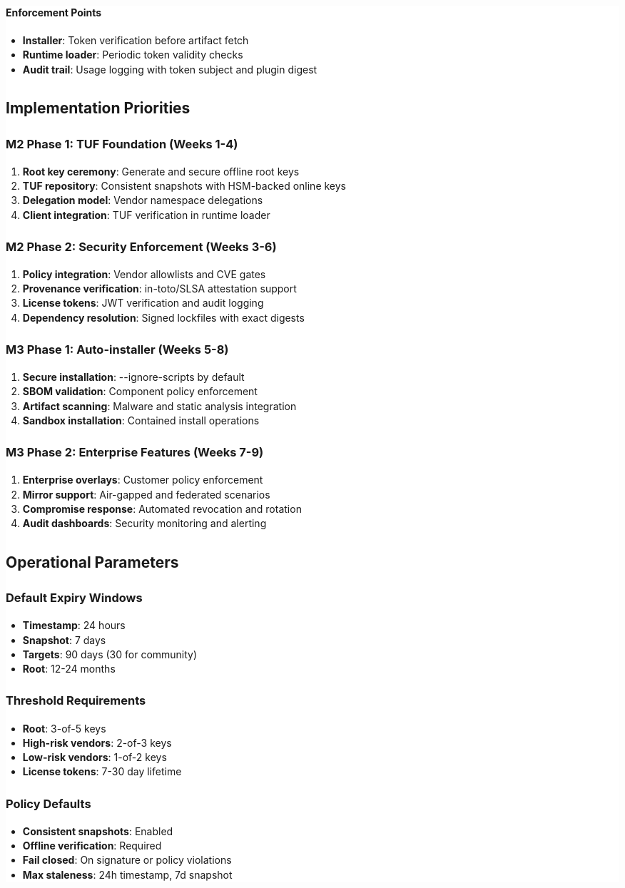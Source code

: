 #### Enforcement Points
- **Installer**: Token verification before artifact fetch
- **Runtime loader**: Periodic token validity checks
- **Audit trail**: Usage logging with token subject and plugin digest

## Implementation Priorities

### M2 Phase 1: TUF Foundation (Weeks 1-4)
1. **Root key ceremony**: Generate and secure offline root keys
2. **TUF repository**: Consistent snapshots with HSM-backed online keys
3. **Delegation model**: Vendor namespace delegations
4. **Client integration**: TUF verification in runtime loader

### M2 Phase 2: Security Enforcement (Weeks 3-6)  
1. **Policy integration**: Vendor allowlists and CVE gates
2. **Provenance verification**: in-toto/SLSA attestation support
3. **License tokens**: JWT verification and audit logging
4. **Dependency resolution**: Signed lockfiles with exact digests

### M3 Phase 1: Auto-installer (Weeks 5-8)
1. **Secure installation**: --ignore-scripts by default
2. **SBOM validation**: Component policy enforcement
3. **Artifact scanning**: Malware and static analysis integration
4. **Sandbox installation**: Contained install operations

### M3 Phase 2: Enterprise Features (Weeks 7-9)
1. **Enterprise overlays**: Customer policy enforcement
2. **Mirror support**: Air-gapped and federated scenarios
3. **Compromise response**: Automated revocation and rotation
4. **Audit dashboards**: Security monitoring and alerting

## Operational Parameters

### Default Expiry Windows
- **Timestamp**: 24 hours
- **Snapshot**: 7 days  
- **Targets**: 90 days (30 for community)
- **Root**: 12-24 months

### Threshold Requirements
- **Root**: 3-of-5 keys
- **High-risk vendors**: 2-of-3 keys
- **Low-risk vendors**: 1-of-2 keys
- **License tokens**: 7-30 day lifetime

### Policy Defaults
- **Consistent snapshots**: Enabled
- **Offline verification**: Required
- **Fail closed**: On signature or policy violations
- **Max staleness**: 24h timestamp, 7d snapshot
